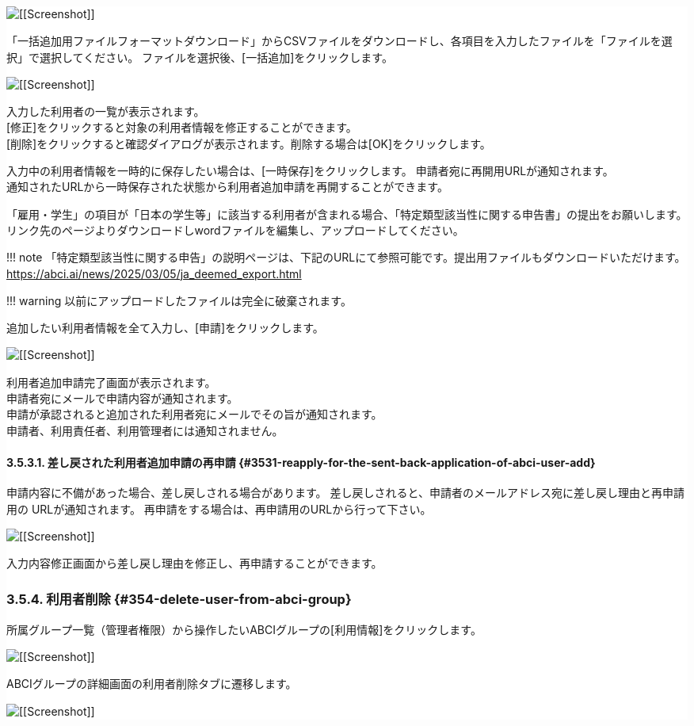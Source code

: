![[[Screenshot]]](img/3_05_03_H.png)

「一括追加用ファイルフォーマットダウンロード」からCSVファイルをダウンロードし、各項目を入力したファイルを「ファイルを選択」で選択してください。
ファイルを選択後、[一括追加]をクリックします。

![[[Screenshot]]](img/3_05_03_I.png)

入力した利用者の一覧が表示されます。  
[修正]をクリックすると対象の利用者情報を修正することができます。  
[削除]をクリックすると確認ダイアログが表示されます。削除する場合は[OK]をクリックします。

入力中の利用者情報を一時的に保存したい場合は、[一時保存]をクリックします。
申請者宛に再開用URLが通知されます。  
通知されたURLから一時保存された状態から利用者追加申請を再開することができます。  

「雇用・学生」の項目が「日本の学生等」に該当する利用者が含まれる場合、「特定類型該当性に関する申告書」の提出をお願いします。  
リンク先のページよりダウンロードしwordファイルを編集し、アップロードしてください。  

!!! note
    「特定類型該当性に関する申告」の説明ページは、下記のURLにて参照可能です。提出用ファイルもダウンロードいただけます。  
    <https://abci.ai/news/2025/03/05/ja_deemed_export.html>  

!!! warning
    以前にアップロードしたファイルは完全に破棄されます。

追加したい利用者情報を全て入力し、[申請]をクリックします。

![[[Screenshot]]](img/3_05_03_J.png)

利用者追加申請完了画面が表示されます。  
申請者宛にメールで申請内容が通知されます。  
申請が承認されると追加された利用者宛にメールでその旨が通知されます。  
申請者、利用責任者、利用管理者には通知されません。

#### 3.5.3.1. 差し戻された利用者追加申請の再申請 {#3531-reapply-for-the-sent-back-application-of-abci-user-add}  

申請内容に不備があった場合、差し戻しされる場合があります。
差し戻しされると、申請者のメールアドレス宛に差し戻し理由と再申請用の
URLが通知されます。
再申請をする場合は、再申請用のURLから行って下さい。

![[[Screenshot]]](img/3_05_03_01_A.png)

入力内容修正画面から差し戻し理由を修正し、再申請することができます。

### 3.5.4. 利用者削除 {#354-delete-user-from-abci-group}  

所属グループ一覧（管理者権限）から操作したいABCIグループの[利用情報]をクリックします。

![[[Screenshot]]](img/3_03_A.png)

ABCIグループの詳細画面の利用者削除タブに遷移します。

![[[Screenshot]]](img/3_05_04_A.png)
